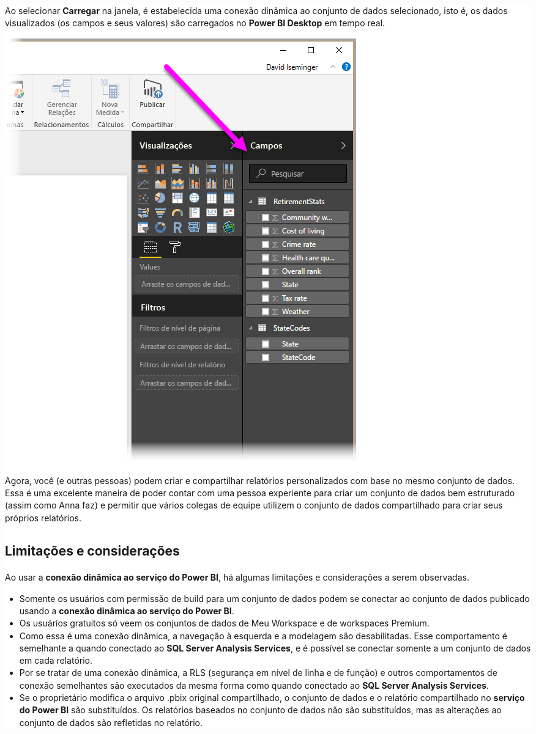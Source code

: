 Ao selecionar **Carregar** na janela, é estabelecida uma conexão dinâmica ao conjunto de dados selecionado, isto é, os dados visualizados (os campos e seus valores) são carregados no **Power BI Desktop** em tempo real.

![Campos de conjunto de dados no painel Campos](media/desktop-report-lifecycle-datasets/report-lifecycle_10.png)

Agora, você (e outras pessoas) podem criar e compartilhar relatórios personalizados com base no mesmo conjunto de dados. Essa é uma excelente maneira de poder contar com uma pessoa experiente para criar um conjunto de dados bem estruturado (assim como Anna faz) e permitir que vários colegas de equipe utilizem o conjunto de dados compartilhado para criar seus próprios relatórios.

## <a name="limitations-and-considerations"></a>Limitações e considerações
Ao usar a **conexão dinâmica ao serviço do Power BI**, há algumas limitações e considerações a serem observadas.

* Somente os usuários com permissão de build para um conjunto de dados podem se conectar ao conjunto de dados publicado usando a **conexão dinâmica ao serviço do Power BI**. 
* Os usuários gratuitos só veem os conjuntos de dados de Meu Workspace e de workspaces Premium.
* Como essa é uma conexão dinâmica, a navegação à esquerda e a modelagem são desabilitadas. Esse comportamento é semelhante a quando conectado ao **SQL Server Analysis Services**, e é possível se conectar somente a um conjunto de dados em cada relatório.
* Por se tratar de uma conexão dinâmica, a RLS (segurança em nível de linha e de função) e outros comportamentos de conexão semelhantes são executados da mesma forma como quando conectado ao **SQL Server Analysis Services**.
* Se o proprietário modifica o arquivo .pbix original compartilhado, o conjunto de dados e o relatório compartilhado no **serviço do Power BI** são substituídos. Os relatórios baseados no conjunto de dados não são substituídos, mas as alterações ao conjunto de dados são refletidas no relatório.